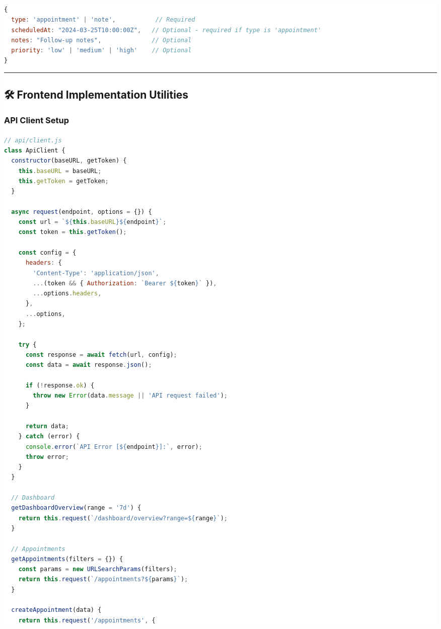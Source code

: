 ```javascript
{
  type: 'appointment' | 'note',           // Required
  scheduledAt: "2024-03-25T10:00:00Z",   // Optional - required if type is 'appointment'
  notes: "Follow-up notes",              // Optional
  priority: 'low' | 'medium' | 'high'    // Optional
}
```

---

## 🛠️ Frontend Implementation Utilities

### API Client Setup

```javascript
// api/client.js
class ApiClient {
  constructor(baseURL, getToken) {
    this.baseURL = baseURL;
    this.getToken = getToken;
  }

  async request(endpoint, options = {}) {
    const url = `${this.baseURL}${endpoint}`;
    const token = this.getToken();

    const config = {
      headers: {
        'Content-Type': 'application/json',
        ...(token && { Authorization: `Bearer ${token}` }),
        ...options.headers,
      },
      ...options,
    };

    try {
      const response = await fetch(url, config);
      const data = await response.json();

      if (!response.ok) {
        throw new Error(data.message || 'API request failed');
      }

      return data;
    } catch (error) {
      console.error(`API Error [${endpoint}]:`, error);
      throw error;
    }
  }

  // Dashboard
  getDashboardOverview(range = '7d') {
    return this.request(`/dashboard/overview?range=${range}`);
  }

  // Appointments
  getAppointments(filters = {}) {
    const params = new URLSearchParams(filters);
    return this.request(`/appointments?${params}`);
  }

  createAppointment(data) {
    return this.request('/appointments', {
```